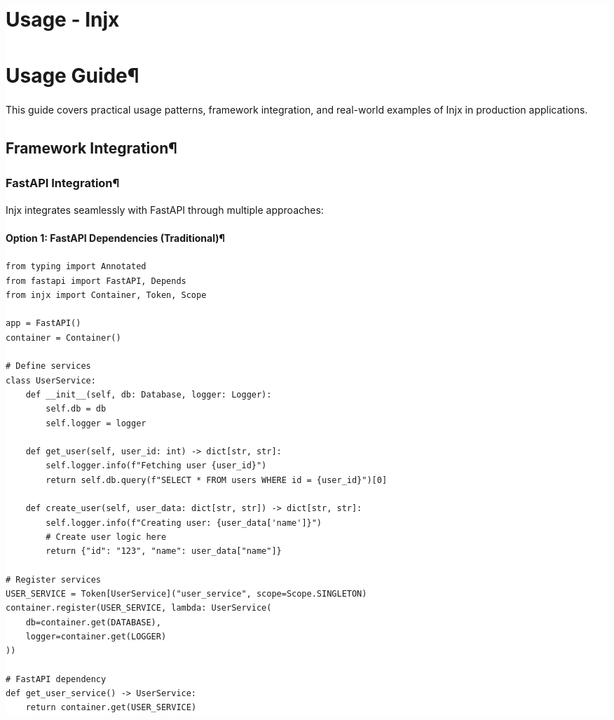 # Usage - Injx

[ ](https://github.com/QriusGlobal/injx/edit/master/docs/usage.md "Edit this page")

# Usage Guide¶

This guide covers practical usage patterns, framework integration, and real-world examples of Injx in production applications.

## Framework Integration¶

### FastAPI Integration¶

Injx integrates seamlessly with FastAPI through multiple approaches:

#### Option 1: FastAPI Dependencies (Traditional)¶
    
    
    from typing import Annotated
    from fastapi import FastAPI, Depends
    from injx import Container, Token, Scope
    
    app = FastAPI()
    container = Container()
    
    # Define services
    class UserService:
        def __init__(self, db: Database, logger: Logger):
            self.db = db
            self.logger = logger
    
        def get_user(self, user_id: int) -> dict[str, str]:
            self.logger.info(f"Fetching user {user_id}")
            return self.db.query(f"SELECT * FROM users WHERE id = {user_id}")[0]
    
        def create_user(self, user_data: dict[str, str]) -> dict[str, str]:
            self.logger.info(f"Creating user: {user_data['name']}")
            # Create user logic here
            return {"id": "123", "name": user_data["name"]}
    
    # Register services
    USER_SERVICE = Token[UserService]("user_service", scope=Scope.SINGLETON)
    container.register(USER_SERVICE, lambda: UserService(
        db=container.get(DATABASE),
        logger=container.get(LOGGER)
    ))
    
    # FastAPI dependency
    def get_user_service() -> UserService:
        return container.get(USER_SERVICE)
    